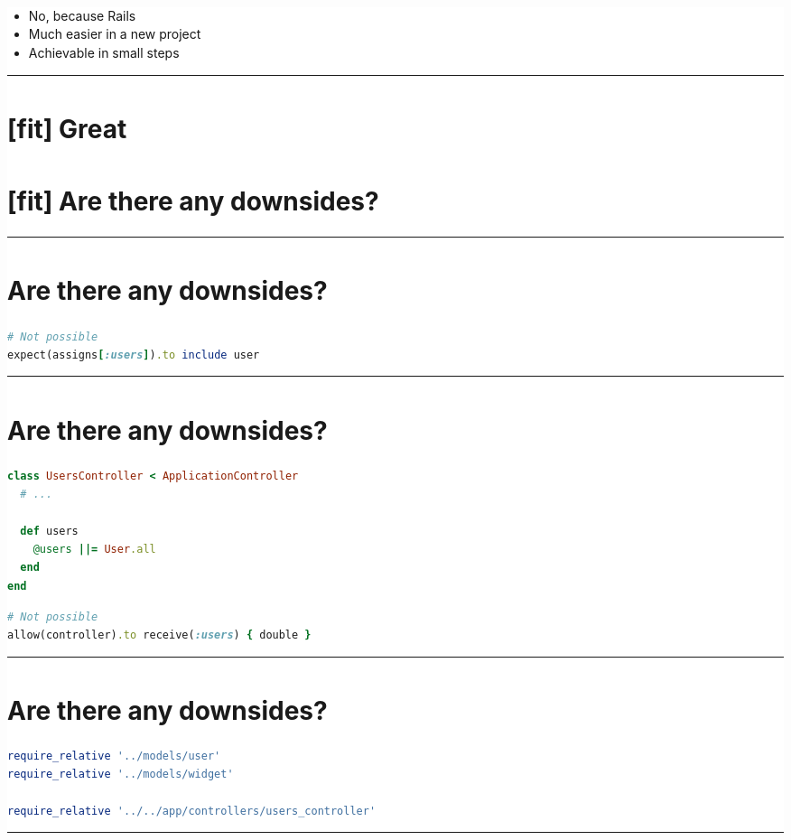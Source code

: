 * No, because Rails
* Much easier in a new project
* Achievable in small steps

---

# [fit] Great
# [fit] Are there any downsides?

---

# Are there any downsides?

```ruby
# Not possible
expect(assigns[:users]).to include user
```

---

# Are there any downsides?

```ruby
class UsersController < ApplicationController
  # ...

  def users
    @users ||= User.all
  end
end
```

```ruby
# Not possible
allow(controller).to receive(:users) { double }
```

---

# Are there any downsides?

```ruby
require_relative '../models/user'
require_relative '../models/widget'

require_relative '../../app/controllers/users_controller'
```

---
